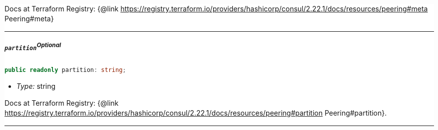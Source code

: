 Docs at Terraform Registry: {@link https://registry.terraform.io/providers/hashicorp/consul/2.22.1/docs/resources/peering#meta Peering#meta}

---

##### `partition`<sup>Optional</sup> <a name="partition" id="@cdktf/provider-consul.peering.PeeringConfig.property.partition"></a>

```typescript
public readonly partition: string;
```

- *Type:* string

Docs at Terraform Registry: {@link https://registry.terraform.io/providers/hashicorp/consul/2.22.1/docs/resources/peering#partition Peering#partition}.

---




